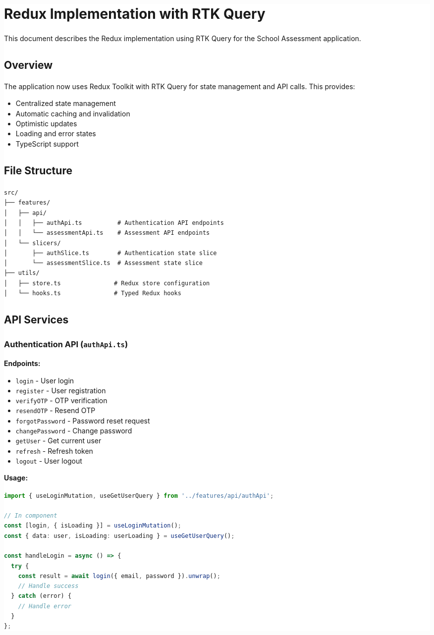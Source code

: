 # Redux Implementation with RTK Query

This document describes the Redux implementation using RTK Query for the School Assessment application.

## Overview

The application now uses Redux Toolkit with RTK Query for state management and API calls. This provides:

- Centralized state management
- Automatic caching and invalidation
- Optimistic updates
- Loading and error states
- TypeScript support

## File Structure

```
src/
├── features/
│   ├── api/
│   │   ├── authApi.ts          # Authentication API endpoints
│   │   └── assessmentApi.ts    # Assessment API endpoints
│   └── slicers/
│       ├── authSlice.ts        # Authentication state slice
│       └── assessmentSlice.ts  # Assessment state slice
├── utils/
│   ├── store.ts               # Redux store configuration
│   └── hooks.ts               # Typed Redux hooks
```

## API Services

### Authentication API (`authApi.ts`)

**Endpoints:**
- `login` - User login
- `register` - User registration
- `verifyOTP` - OTP verification
- `resendOTP` - Resend OTP
- `forgotPassword` - Password reset request
- `changePassword` - Change password
- `getUser` - Get current user
- `refresh` - Refresh token
- `logout` - User logout

**Usage:**
```typescript
import { useLoginMutation, useGetUserQuery } from '../features/api/authApi';

// In component
const [login, { isLoading }] = useLoginMutation();
const { data: user, isLoading: userLoading } = useGetUserQuery();

const handleLogin = async () => {
  try {
    const result = await login({ email, password }).unwrap();
    // Handle success
  } catch (error) {
    // Handle error
  }
};
```